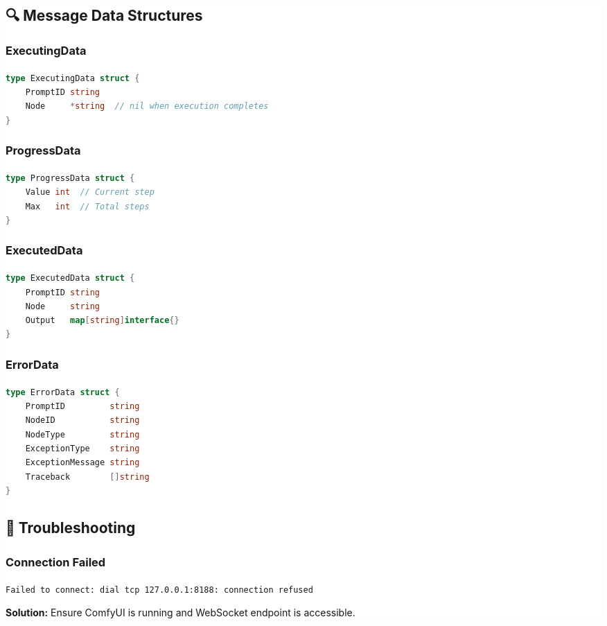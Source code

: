 ## 🔍 Message Data Structures

### ExecutingData

```go
type ExecutingData struct {
    PromptID string
    Node     *string  // nil when execution completes
}
```

### ProgressData

```go
type ProgressData struct {
    Value int  // Current step
    Max   int  // Total steps
}
```

### ExecutedData

```go
type ExecutedData struct {
    PromptID string
    Node     string
    Output   map[string]interface{}
}
```

### ErrorData

```go
type ErrorData struct {
    PromptID         string
    NodeID           string
    NodeType         string
    ExceptionType    string
    ExceptionMessage string
    Traceback        []string
}
```

## 🐛 Troubleshooting

### Connection Failed

```
Failed to connect: dial tcp 127.0.0.1:8188: connection refused
```

**Solution:** Ensure ComfyUI is running and WebSocket endpoint is accessible.

